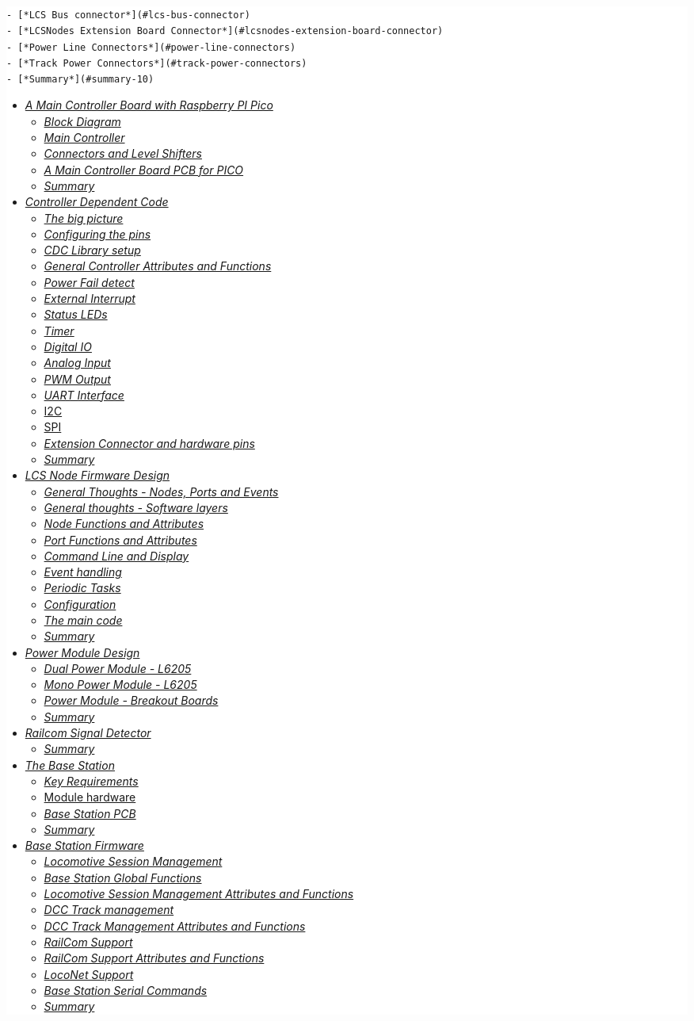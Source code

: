     - [*LCS Bus connector*](#lcs-bus-connector)
    - [*LCSNodes Extension Board Connector*](#lcsnodes-extension-board-connector)
    - [*Power Line Connectors*](#power-line-connectors)
    - [*Track Power Connectors*](#track-power-connectors)
    - [*Summary*](#summary-10)
  - [*A Main Controller Board with Raspberry PI Pico*](#a-main-controller-board-with-raspberry-pi-pico)
    - [*Block Diagram*](#block-diagram)
    - [*Main Controller*](#main-controller)
    - [*Connectors and Level Shifters*](#connectors-and-level-shifters)
    - [*A Main Controller Board PCB for PICO*](#a-main-controller-board-pcb-for-pico)
    - [*Summary*](#summary-11)
  - [*Controller Dependent Code*](#controller-dependent-code)
    - [*The big picture*](#the-big-picture)
    - [*Configuring the pins*](#configuring-the-pins)
    - [*CDC Library setup*](#cdc-library-setup)
    - [*General Controller Attributes and Functions*](#general-controller-attributes-and-functions)
    - [*Power Fail detect*](#power-fail-detect)
    - [*External Interrupt*](#external-interrupt)
    - [*Status LEDs*](#status-leds)
    - [*Timer*](#timer)
    - [*Digital IO*](#digital-io)
    - [*Analog Input*](#analog-input)
    - [*PWM Output*](#pwm-output)
    - [*UART Interface*](#uart-interface)
    - [I2C](#i2c)
    - [SPI](#spi)
    - [*Extension Connector and hardware pins*](#extension-connector-and-hardware-pins)
    - [*Summary*](#summary-12)
  - [*LCS Node Firmware Design*](#lcs-node-firmware-design)
    - [*General Thoughts - Nodes, Ports and Events*](#general-thoughts---nodes-ports-and-events)
    - [*General thoughts - Software layers*](#general-thoughts---software-layers)
    - [*Node Functions and Attributes*](#node-functions-and-attributes)
    - [*Port Functions and Attributes*](#port-functions-and-attributes)
    - [*Command Line and Display*](#command-line-and-display)
    - [*Event handling*](#event-handling)
    - [*Periodic Tasks*](#periodic-tasks)
    - [*Configuration*](#configuration-1)
    - [*The main code*](#the-main-code)
    - [*Summary*](#summary-13)
  - [*Power Module Design*](#power-module-design)
    - [*Dual Power Module - L6205*](#dual-power-module---l6205)
    - [*Mono Power Module - L6205*](#mono-power-module---l6205)
    - [*Power Module - Breakout Boards*](#power-module---breakout-boards)
    - [*Summary*](#summary-14)
  - [*Railcom Signal Detector*](#railcom-signal-detector)
    - [*Summary*](#summary-15)
  - [*The Base Station*](#the-base-station)
    - [*Key Requirements*](#key-requirements)
    - [Module hardware](#module-hardware)
    - [*Base Station PCB*](#base-station-pcb)
    - [*Summary*](#summary-16)
  - [*Base Station Firmware*](#base-station-firmware)
    - [*Locomotive Session Management*](#locomotive-session-management-3)
    - [*Base Station Global Functions*](#base-station-global-functions)
    - [*Locomotive Session Management Attributes and Functions*](#locomotive-session-management-attributes-and-functions)
    - [*DCC Track management*](#dcc-track-management-2)
    - [*DCC Track Management Attributes and Functions*](#dcc-track-management-attributes-and-functions)
    - [*RailCom Support*](#railcom-support-1)
    - [*RailCom Support Attributes and Functions*](#railcom-support-attributes-and-functions)
    - [*LocoNet Support*](#loconet-support)
    - [*Base Station Serial Commands*](#base-station-serial-commands)
    - [*Summary*](#summary-17)